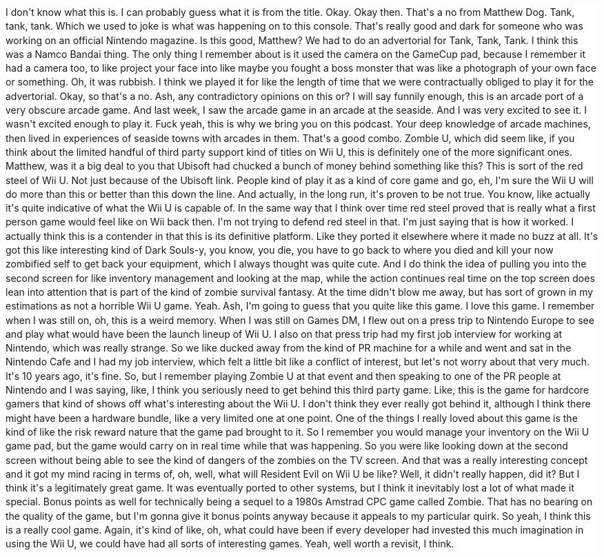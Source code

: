 I don't know what this is. I can probably guess what it is from the title. Okay.
Okay then. That's a no from Matthew Dog. Tank, tank, tank.
Which we used to joke is what was happening on to this console.
That's really good and dark for someone who was working on an official Nintendo magazine. Is this good, Matthew?
We had to do an advertorial for Tank, Tank, Tank. I think this was a Namco Bandai thing. The only thing I remember about is it used the camera on the GameCup pad, because I remember it had a camera too, to like project your face into like maybe you fought a boss monster that was like a photograph of your own face or something.
Oh, it was rubbish. I think we played it for like the length of time that we were contractually obliged to play it for the advertorial.
Okay, so that's a no. Ash, any contradictory opinions on this or?
I will say funnily enough, this is an arcade port of a very obscure arcade game. And last week, I saw the arcade game in an arcade at the seaside. And I was very excited to see it.
I wasn't excited enough to play it.
Fuck yeah, this is why we bring you on this podcast. Your deep knowledge of arcade machines, then lived in experiences of seaside towns with arcades in them. That's a good combo.
Zombie U, which did seem like, if you think about the limited handful of third party support kind of titles on Wii U, this is definitely one of the more significant ones. Matthew, was it a big deal to you that Ubisoft had chucked a bunch of money behind something like this?
This is sort of the red steel of Wii U. Not just because of the Ubisoft link. People kind of play it as a kind of core game and go, eh, I'm sure the Wii U will do more than this or better than this down the line.
And actually, in the long run, it's proven to be not true. You know, like actually it's quite indicative of what the Wii U is capable of. In the same way that I think over time red steel proved that is really what a first person game would feel like on Wii back then.
I'm not trying to defend red steel in that. I'm just saying that is how it worked. I actually think this is a contender in that this is its definitive platform.
Like they ported it elsewhere where it made no buzz at all. It's got this like interesting kind of Dark Souls-y, you know, you die, you have to go back to where you died and kill your now zombified self to get back your equipment, which I always thought was quite cute. And I do think the idea of pulling you into the second screen for like inventory management and looking at the map, while the action continues real time on the top screen does lean into attention that is part of the kind of zombie survival fantasy.
At the time didn't blow me away, but has sort of grown in my estimations as not a horrible Wii U game.
Yeah. Ash, I'm going to guess that you quite like this game.
I love this game. I remember when I was still on, oh, this is a weird memory. When I was still on Games DM, I flew out on a press trip to Nintendo Europe to see and play what would have been the launch lineup of Wii U.
I also on that press trip had my first job interview for working at Nintendo, which was really strange. So we like ducked away from the kind of PR machine for a while and went and sat in the Nintendo Cafe and I had my job interview, which felt a little bit like a conflict of interest, but let's not worry about that very much. It's 10 years ago, it's fine.
So, but I remember playing Zombie U at that event and then speaking to one of the PR people at Nintendo and I was saying, like, I think you seriously need to get behind this third party game. Like, this is the game for hardcore gamers that kind of shows off what's interesting about the Wii U. I don't think they ever really got behind it, although I think there might have been a hardware bundle, like a very limited one at one point.
One of the things I really loved about this game is the kind of like the risk reward nature that the game pad brought to it. So I remember you would manage your inventory on the Wii U game pad, but the game would carry on in real time while that was happening. So you were like looking down at the second screen without being able to see the kind of dangers of the zombies on the TV screen.
And that was a really interesting concept and it got my mind racing in terms of, oh, well, what will Resident Evil on Wii U be like? Well, it didn't really happen, did it? But I think it's a legitimately great game.
It was eventually ported to other systems, but I think it inevitably lost a lot of what made it special. Bonus points as well for technically being a sequel to a 1980s Amstrad CPC game called Zombie. That has no bearing on the quality of the game, but I'm gonna give it bonus points anyway because it appeals to my particular quirk.
So yeah, I think this is a really cool game. Again, it's kind of like, oh, what could have been if every developer had invested this much imagination in using the Wii U, we could have had all sorts of interesting games. Yeah, well worth a revisit, I think.